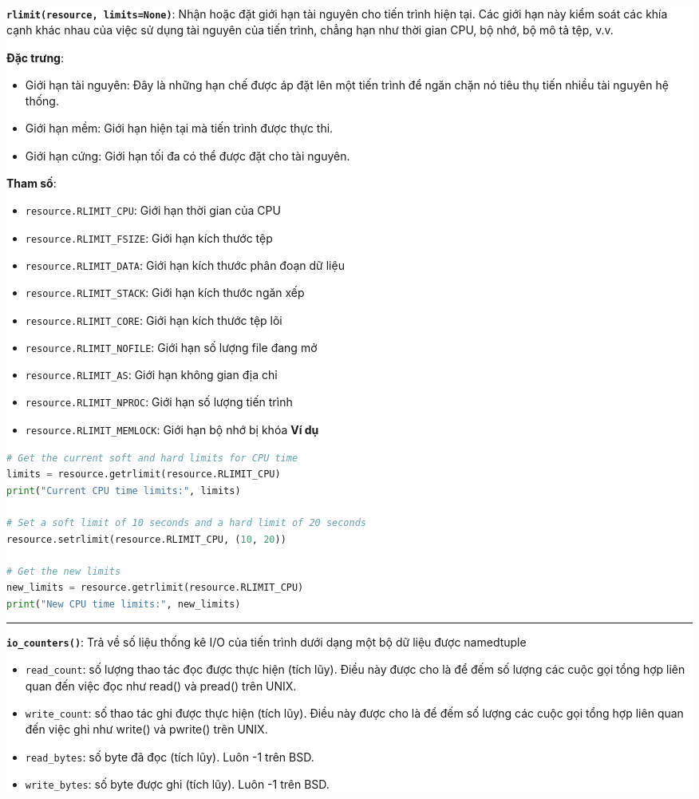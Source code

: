 **`rlimit(resource, limits=None)`**: Nhận hoặc đặt giới hạn tài nguyên cho tiến trình hiện tại. Các giới hạn này kiểm soát các khía cạnh khác nhau của việc sử dụng tài nguyên của tiến trình, chẳng hạn như thời gian CPU, bộ nhớ, bộ mô tả tệp, v.v.

**Đặc trưng**:
- Giới hạn tài nguyên: Đây là những hạn chế được áp đặt lên một tiến trình để ngăn chặn nó tiêu thụ tiến nhiều tài nguyên hệ thống.

- Giới hạn mềm: Giới hạn hiện tại mà tiến trình được thực thi.

- Giới hạn cứng: Giới hạn tối đa có thể được đặt cho tài nguyên.

**Tham số**:

- `resource.RLIMIT_CPU`: Giới hạn thời gian của CPU

- `resource.RLIMIT_FSIZE`: Giới hạn kích thước tệp

- `resource.RLIMIT_DATA`: Giới hạn kích thước phân đoạn dữ liệu

- `resource.RLIMIT_STACK`: Giới hạn kích thước ngăn xếp

- `resource.RLIMIT_CORE`: Giới hạn kích thước tệp lõi

- `resource.RLIMIT_NOFILE`: Giới hạn số lượng file đang mở

- `resource.RLIMIT_AS`: Giới hạn không gian địa chỉ

- `resource.RLIMIT_NPROC`: Giới hạn số lượng tiến trình

- `resource.RLIMIT_MEMLOCK`: Giới hạn bộ nhớ bị khóa
**Ví dụ**

```python
# Get the current soft and hard limits for CPU time
limits = resource.getrlimit(resource.RLIMIT_CPU)
print("Current CPU time limits:", limits)

# Set a soft limit of 10 seconds and a hard limit of 20 seconds
resource.setrlimit(resource.RLIMIT_CPU, (10, 20))

# Get the new limits
new_limits = resource.getrlimit(resource.RLIMIT_CPU)
print("New CPU time limits:", new_limits)
```
<hr style="border: px solid;">

**`io_counters()`**: Trả về số liệu thống kê I/O của tiến trình dưới dạng một bộ dữ liệu được namedtuple 

- `read_count`: số lượng thao tác đọc được thực hiện (tích lũy). Điều này được cho là để đếm số lượng các cuộc gọi tổng hợp liên quan đến việc đọc như read() và pread() trên UNIX.

- `write_count`: số thao tác ghi được thực hiện (tích lũy). Điều này được cho là để đếm số lượng các cuộc gọi tổng hợp liên quan đến việc ghi như write() và pwrite() trên UNIX.

- `read_bytes`: số byte đã đọc (tích lũy). Luôn -1 trên BSD.

- `write_bytes`: số byte được ghi (tích lũy). Luôn -1 trên BSD.
